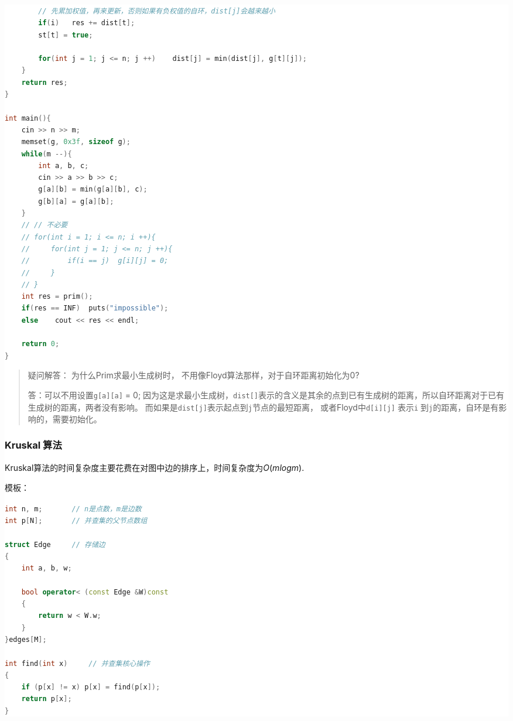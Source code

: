 ```c++
        // 先累加权值，再来更新，否则如果有负权值的自环，dist[j]会越来越小
        if(i)   res += dist[t];
        st[t] = true;
        
        for(int j = 1; j <= n; j ++)    dist[j] = min(dist[j], g[t][j]);
    }
    return res;
}

int main(){
    cin >> n >> m;
    memset(g, 0x3f, sizeof g);
    while(m --){
        int a, b, c;
        cin >> a >> b >> c;
        g[a][b] = min(g[a][b], c);
        g[b][a] = g[a][b];
    }
    // // 不必要
    // for(int i = 1; i <= n; i ++){
    //     for(int j = 1; j <= n; j ++){
    //         if(i == j)  g[i][j] = 0;
    //     }
    // }
    int res = prim();
    if(res == INF)  puts("impossible");
    else    cout << res << endl;
    
    return 0;
}
```



> 疑问解答： 为什么Prim求最小生成树时， 不用像Floyd算法那样，对于自环距离初始化为0? 
>
> 答：可以不用设置`g[a][a]` = 0; 因为这是求最小生成树，`dist[]`表示的含义是其余的点到已有生成树的距离，所以自环距离对于已有生成树的距离，两者没有影响。
> 而如果是`dist[j]`表示起点到`j`节点的最短距离， 或者Floyd中`d[i][j]` 表示`i` 到`j`的距离，自环是有影响的，需要初始化。



### Kruskal 算法

Kruskal算法的时间复杂度主要花费在对图中边的排序上，时间复杂度为$O(mlogm)$.

模板：

```c++
int n, m;       // n是点数，m是边数
int p[N];       // 并查集的父节点数组

struct Edge     // 存储边
{
    int a, b, w;

    bool operator< (const Edge &W)const
    {
        return w < W.w;
    }
}edges[M];

int find(int x)     // 并查集核心操作
{
    if (p[x] != x) p[x] = find(p[x]);
    return p[x];
}
```